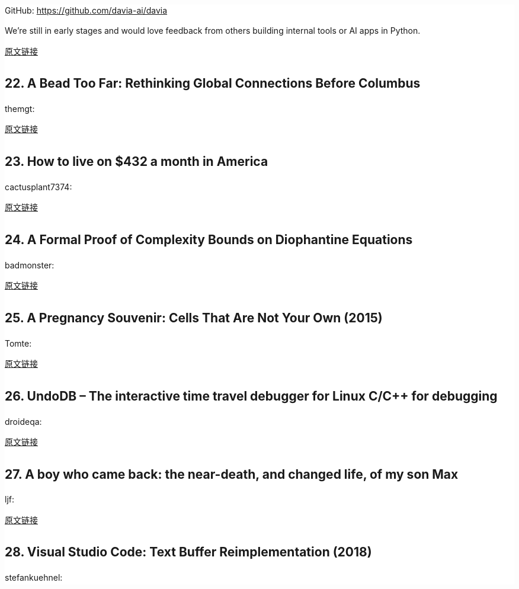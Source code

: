 GitHub: <a href="https:&#x2F;&#x2F;github.com&#x2F;davia-ai&#x2F;davia">https:&#x2F;&#x2F;github.com&#x2F;davia-ai&#x2F;davia</a><p>We’re still in early stages and would love feedback from others building internal tools or AI apps in Python.

[原文链接](https://davia.ai/)

## 22. A Bead Too Far: Rethinking Global Connections Before Columbus

themgt:

[原文链接](https://peterfrankopan.substack.com/p/a-bead-too-far-rethinking-global)

## 23. How to live on $432 a month in America

cactusplant7374:

[原文链接](https://shagbark.substack.com/p/how-to-live-on-432-a-month-in-america)

## 24. A Formal Proof of Complexity Bounds on Diophantine Equations

badmonster:

[原文链接](https://arxiv.org/abs/2505.16963)

## 25. A Pregnancy Souvenir: Cells That Are Not Your Own (2015)

Tomte:

[原文链接](https://www.nytimes.com/2015/09/15/science/a-pregnancy-souvenir-cells-that-are-not-your-own.html)

## 26. UndoDB – The interactive time travel debugger for Linux C/C++ for debugging

droideqa:

[原文链接](https://undo.io/)

## 27. A boy who came back: the near-death, and changed life, of my son Max

ljf:

[原文链接](https://www.theguardian.com/lifeandstyle/2025/may/24/the-boy-who-came-back-the-near-death-and-changed-life-of-my-son-max)

## 28. Visual Studio Code: Text Buffer Reimplementation (2018)

stefankuehnel:
